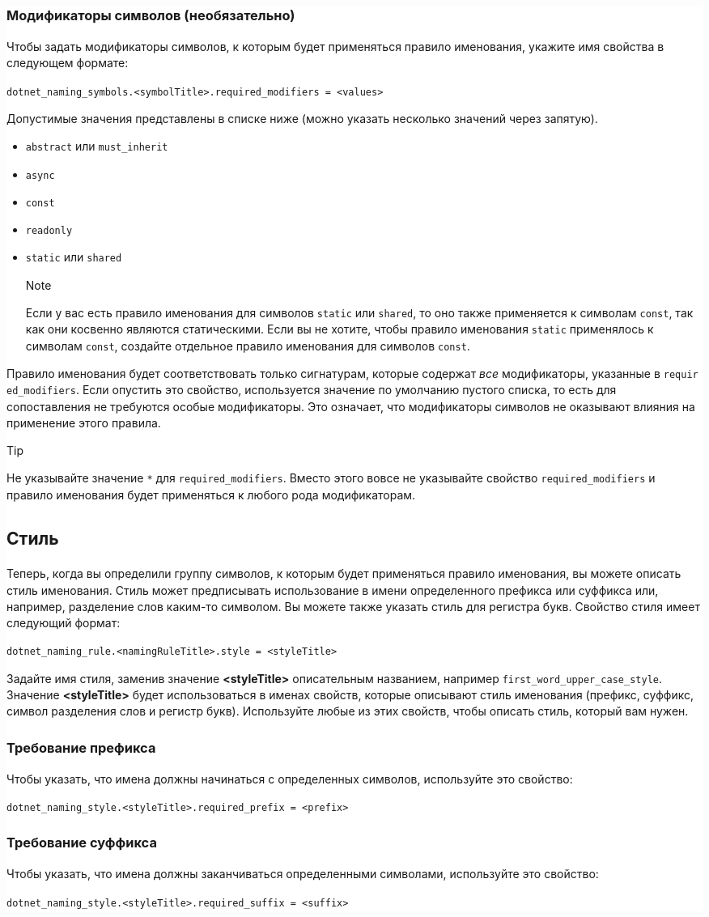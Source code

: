 ### <a name="symbol-modifiers-optional"></a>Модификаторы символов (необязательно)

Чтобы задать модификаторы символов, к которым будет применяться правило именования, укажите имя свойства в следующем формате:

`dotnet_naming_symbols.<symbolTitle>.required_modifiers = <values>`

Допустимые значения представлены в списке ниже (можно указать несколько значений через запятую).

- `abstract` или `must_inherit`
- `async`
- `const`
- `readonly`
- `static` или `shared`

   > [!NOTE]
   > Если у вас есть правило именования для символов `static` или `shared`, то оно также применяется к символам `const`, так как они косвенно являются статическими. Если вы не хотите, чтобы правило именования `static` применялось к символам `const`, создайте отдельное правило именования для символов `const`.

Правило именования будет соответствовать только сигнатурам, которые содержат *все* модификаторы, указанные в `required_modifiers`. Если опустить это свойство, используется значение по умолчанию пустого списка, то есть для сопоставления не требуются особые модификаторы. Это означает, что модификаторы символов не оказывают влияния на применение этого правила.

> [!TIP]
> Не указывайте значение `*` для `required_modifiers`. Вместо этого вовсе не указывайте свойство `required_modifiers` и правило именования будет применяться к любого рода модификаторам.

## <a name="style"></a>Стиль

Теперь, когда вы определили группу символов, к которым будет применяться правило именования, вы можете описать стиль именования. Стиль может предписывать использование в имени определенного префикса или суффикса или, например, разделение слов каким-то символом. Вы можете также указать стиль для регистра букв. Свойство стиля имеет следующий формат:

`dotnet_naming_rule.<namingRuleTitle>.style = <styleTitle>`

Задайте имя стиля, заменив значение **<styleTitle\>** описательным названием, например `first_word_upper_case_style`. Значение **<styleTitle\>** будет использоваться в именах свойств, которые описывают стиль именования (префикс, суффикс, символ разделения слов и регистр букв). Используйте любые из этих свойств, чтобы описать стиль, который вам нужен.

### <a name="require-a-prefix"></a>Требование префикса

Чтобы указать, что имена должны начинаться с определенных символов, используйте это свойство:

`dotnet_naming_style.<styleTitle>.required_prefix = <prefix>`

### <a name="require-a-suffix"></a>Требование суффикса

Чтобы указать, что имена должны заканчиваться определенными символами, используйте это свойство:

`dotnet_naming_style.<styleTitle>.required_suffix = <suffix>`
